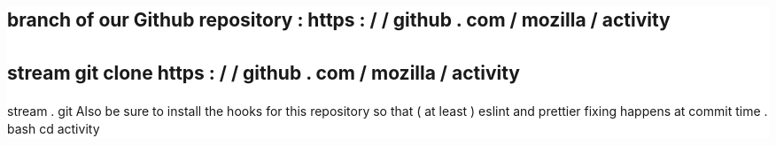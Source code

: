 branch
of
our
Github
repository
:
https
:
/
/
github
.
com
/
mozilla
/
activity
-
stream
git
clone
https
:
/
/
github
.
com
/
mozilla
/
activity
-
stream
.
git
Also
be
sure
to
install
the
hooks
for
this
repository
so
that
(
at
least
)
eslint
and
prettier
fixing
happens
at
commit
time
.
bash
cd
activity